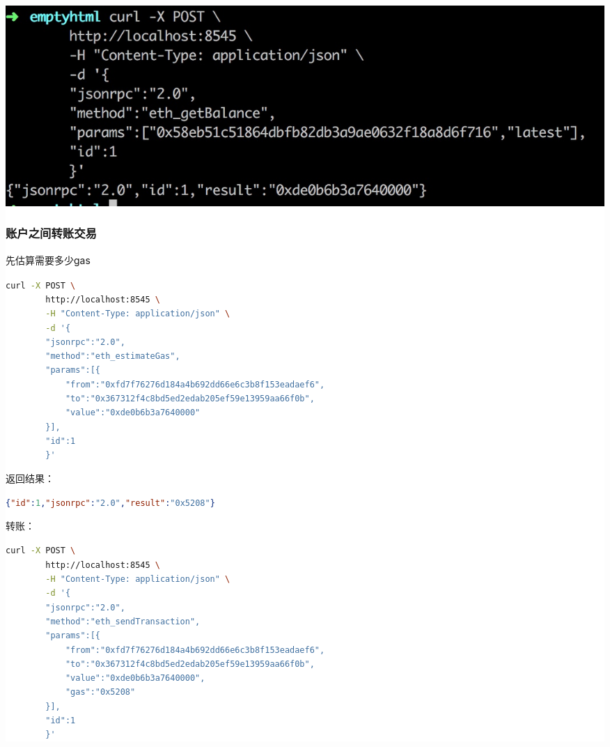 ![](/assets/images/2018-07/2018-07-19-230405.jpg)



### 账户之间转账交易

先估算需要多少gas

```bash
curl -X POST \
        http://localhost:8545 \
        -H "Content-Type: application/json" \
        -d '{
        "jsonrpc":"2.0",
        "method":"eth_estimateGas",
        "params":[{
            "from":"0xfd7f76276d184a4b692dd66e6c3b8f153eadaef6",
            "to":"0x367312f4c8bd5ed2edab205ef59e13959aa66f0b",
            "value":"0xde0b6b3a7640000"
        }],
        "id":1
        }'
```



返回结果：

```json
{"id":1,"jsonrpc":"2.0","result":"0x5208"}
```



转账：

```bash
curl -X POST \
        http://localhost:8545 \
        -H "Content-Type: application/json" \
        -d '{
        "jsonrpc":"2.0",
        "method":"eth_sendTransaction",
        "params":[{
            "from":"0xfd7f76276d184a4b692dd66e6c3b8f153eadaef6",
            "to":"0x367312f4c8bd5ed2edab205ef59e13959aa66f0b",
            "value":"0xde0b6b3a7640000",
            "gas":"0x5208"
        }],
        "id":1
        }'
```

